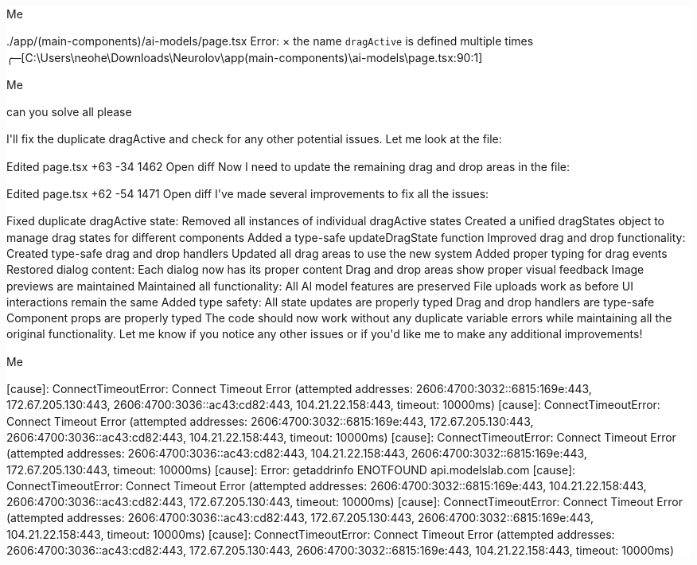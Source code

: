 Me

./app/(main-components)/ai-models/page.tsx
Error: 
  × the name `dragActive` is defined multiple times
     ╭─[C:\Users\neohe\Downloads\Neurolov\app\(main-components)\ai-models\page.tsx:90:1]

Me

can you solve all please 

I'll fix the duplicate dragActive and check for any other potential issues. Let me look at the file:

Edited
page.tsx
+63
-34
 1462
Open diff
Now I need to update the remaining drag and drop areas in the file:

Edited
page.tsx
+62
-54
 1471
Open diff
I've made several improvements to fix all the issues:

Fixed duplicate dragActive state:
Removed all instances of individual dragActive states
Created a unified dragStates object to manage drag states for different components
Added a type-safe updateDragState function
Improved drag and drop functionality:
Created type-safe drag and drop handlers
Updated all drag areas to use the new system
Added proper typing for drag events
Restored dialog content:
Each dialog now has its proper content
Drag and drop areas show proper visual feedback
Image previews are maintained
Maintained all functionality:
All AI model features are preserved
File uploads work as before
UI interactions remain the same
Added type safety:
All state updates are properly typed
Drag and drop handlers are type-safe
Component props are properly typed
The code should now work without any duplicate variable errors while maintaining all the original functionality. Let me know if you notice any other issues or if you'd like me to make any additional improvements!

Me


  [cause]: ConnectTimeoutError: Connect Timeout Error (attempted addresses: 2606:4700:3032::6815:169e:443, 172.67.205.130:443, 2606:4700:3036::ac43:cd82:443, 104.21.22.158:443, timeout: 10000ms)
  [cause]: ConnectTimeoutError: Connect Timeout Error (attempted addresses: 2606:4700:3032::6815:169e:443, 172.67.205.130:443, 2606:4700:3036::ac43:cd82:443, 104.21.22.158:443, timeout: 10000ms)
  [cause]: ConnectTimeoutError: Connect Timeout Error (attempted addresses: 2606:4700:3036::ac43:cd82:443, 104.21.22.158:443, 2606:4700:3032::6815:169e:443, 172.67.205.130:443, timeout: 10000ms)
  [cause]: Error: getaddrinfo ENOTFOUND api.modelslab.com
  [cause]: ConnectTimeoutError: Connect Timeout Error (attempted addresses: 2606:4700:3032::6815:169e:443, 104.21.22.158:443, 2606:4700:3036::ac43:cd82:443, 172.67.205.130:443, timeout: 10000ms)
  [cause]: ConnectTimeoutError: Connect Timeout Error (attempted addresses: 2606:4700:3036::ac43:cd82:443, 172.67.205.130:443, 2606:4700:3032::6815:169e:443, 104.21.22.158:443, timeout: 10000ms)
  [cause]: ConnectTimeoutError: Connect Timeout Error (attempted addresses: 2606:4700:3036::ac43:cd82:443, 172.67.205.130:443, 2606:4700:3032::6815:169e:443, 104.21.22.158:443, timeout: 10000ms)